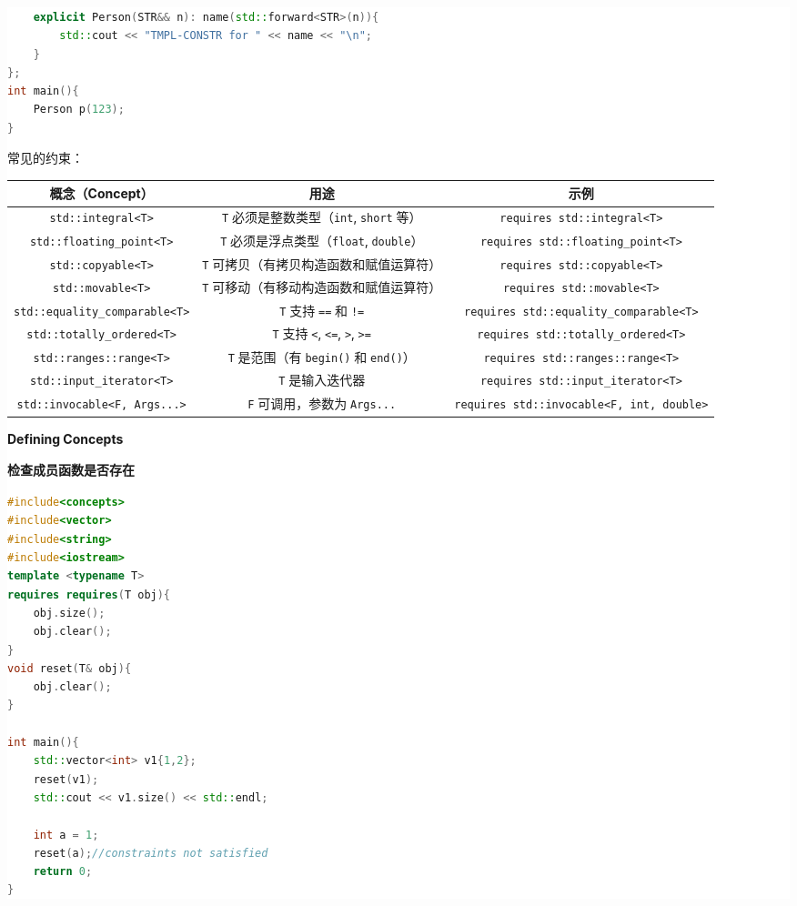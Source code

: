 ```cpp
    explicit Person(STR&& n): name(std::forward<STR>(n)){
        std::cout << "TMPL-CONSTR for " << name << "\n";
    }
};
int main(){
    Person p(123);
}
```

常见的约束：

|        概念（Concept）        |                   用途                   |                   示例                    |
| :---------------------------: | :--------------------------------------: | :---------------------------------------: |
|      `std::integral<T>`       | `T` 必须是整数类型（`int`, `short` 等）  |        `requires std::integral<T>`        |
|   `std::floating_point<T>`    | `T` 必须是浮点类型（`float`, `double`）  |     `requires std::floating_point<T>`     |
|      `std::copyable<T>`       | `T` 可拷贝（有拷贝构造函数和赋值运算符） |        `requires std::copyable<T>`        |
|       `std::movable<T>`       | `T` 可移动（有移动构造函数和赋值运算符） |        `requires std::movable<T>`         |
| `std::equality_comparable<T>` |          `T` 支持 `==` 和 `!=`           |  `requires std::equality_comparable<T>`   |
|   `std::totally_ordered<T>`   |      `T` 支持 `<`, `<=`, `>`, `>=`       |    `requires std::totally_ordered<T>`     |
|    `std::ranges::range<T>`    |  `T` 是范围（有 `begin()` 和 `end()`）   |     `requires std::ranges::range<T>`      |
|   `std::input_iterator<T>`    |             `T` 是输入迭代器             |     `requires std::input_iterator<T>`     |
| `std::invocable<F, Args...>`  |       `F` 可调用，参数为 `Args...`       | `requires std::invocable<F, int, double>` |

**Defining Concepts**

**检查成员函数是否存在**

```cpp
#include<concepts>
#include<vector>
#include<string>
#include<iostream>
template <typename T>
requires requires(T obj){
    obj.size();
    obj.clear();
}
void reset(T& obj){
    obj.clear();   
}

int main(){
    std::vector<int> v1{1,2};
    reset(v1);
    std::cout << v1.size() << std::endl;
    
    int a = 1;
    reset(a);//constraints not satisfied  
    return 0;
}
```
